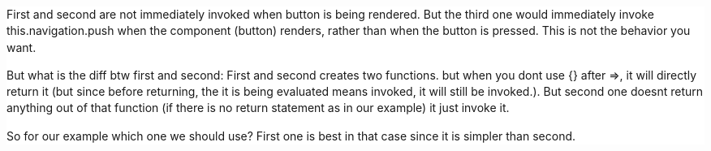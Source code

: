 
First and second are not immediately invoked when button is being rendered. But the third one  would immediately invoke this.navigation.push when the component (button) renders, rather than when the button is pressed. This is not the behavior you want.

But what is the diff btw first and second:
First and second creates two functions. but when you dont use {} after =>, it will directly return it (but since before returning, the it is being evaluated means invoked, it will still be invoked.). But second one doesnt return anything out of that function (if there is no return statement as in our example) it just invoke it.

So for our example which one we should use? First one is best in that case since it is simpler than second.

